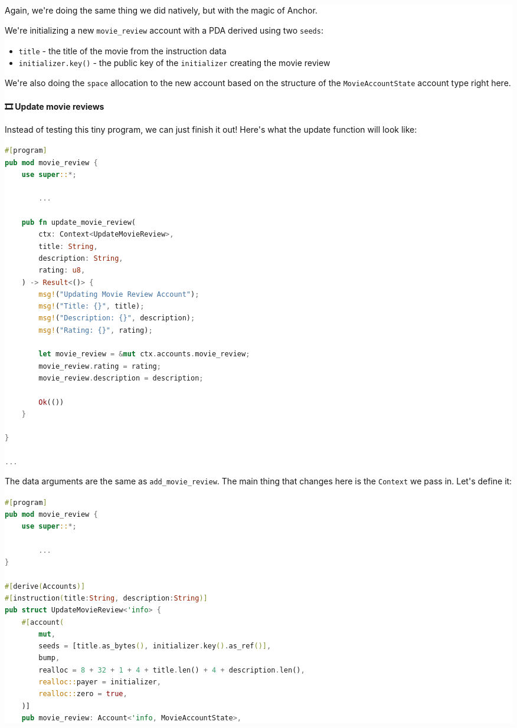 Again, we're doing the same thing we did natively, but with the magic of Anchor. 

We're initializing a new `movie_review` account with a PDA derived using two `seeds`:
- `title` - the title of the movie from the instruction data
- `initializer.key()` - the public key of the `initializer` creating the movie review

We're also doing the `space` allocation to the new account based on the structure of the `MovieAccountState` account type right here.

#### 🎞 Update movie reviews
Instead of testing this tiny program, we can just finish it out! Here's what the update function will look like:

```rs
#[program]
pub mod movie_review {
    use super::*;

		...

    pub fn update_movie_review(
        ctx: Context<UpdateMovieReview>,
        title: String,
        description: String,
        rating: u8,
    ) -> Result<()> {
        msg!("Updating Movie Review Account");
        msg!("Title: {}", title);
        msg!("Description: {}", description);
        msg!("Rating: {}", rating);

        let movie_review = &mut ctx.accounts.movie_review;
        movie_review.rating = rating;
        movie_review.description = description;

        Ok(())
    }

}

...
```

The data arguments are the same as `add_movie_review`. The main thing that changes here is the `Context` we pass in. Let's define it:

```rs
#[program]
pub mod movie_review {
    use super::*;
		
		...
}

#[derive(Accounts)]
#[instruction(title:String, description:String)]
pub struct UpdateMovieReview<'info> {
    #[account(
        mut,
        seeds = [title.as_bytes(), initializer.key().as_ref()],
        bump,
        realloc = 8 + 32 + 1 + 4 + title.len() + 4 + description.len(),
        realloc::payer = initializer,
        realloc::zero = true,
    )]
    pub movie_review: Account<'info, MovieAccountState>,
```